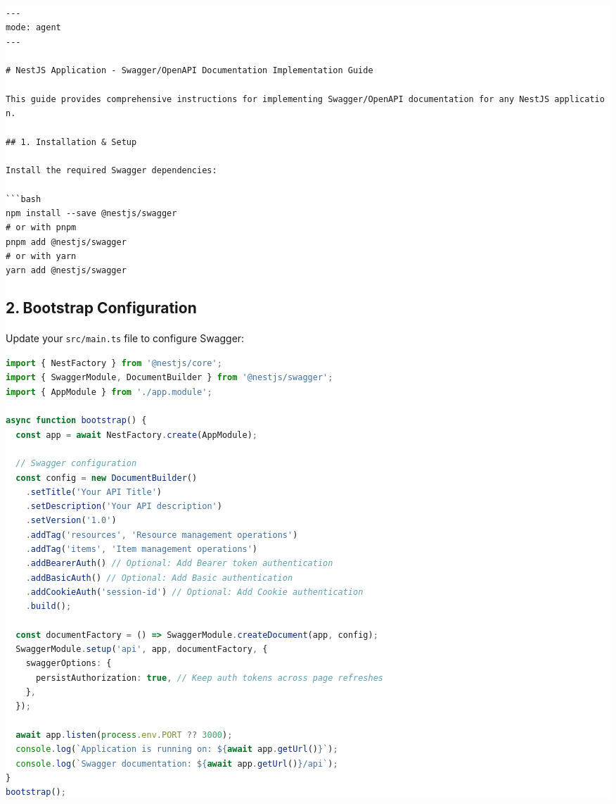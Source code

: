 ````prompt
---
mode: agent
---

# NestJS Application - Swagger/OpenAPI Documentation Implementation Guide

This guide provides comprehensive instructions for implementing Swagger/OpenAPI documentation for any NestJS application.

## 1. Installation & Setup

Install the required Swagger dependencies:

```bash
npm install --save @nestjs/swagger
# or with pnpm
pnpm add @nestjs/swagger
# or with yarn
yarn add @nestjs/swagger
````

## 2. Bootstrap Configuration

Update your `src/main.ts` file to configure Swagger:

```typescript
import { NestFactory } from '@nestjs/core';
import { SwaggerModule, DocumentBuilder } from '@nestjs/swagger';
import { AppModule } from './app.module';

async function bootstrap() {
  const app = await NestFactory.create(AppModule);

  // Swagger configuration
  const config = new DocumentBuilder()
    .setTitle('Your API Title')
    .setDescription('Your API description')
    .setVersion('1.0')
    .addTag('resources', 'Resource management operations')
    .addTag('items', 'Item management operations')
    .addBearerAuth() // Optional: Add Bearer token authentication
    .addBasicAuth() // Optional: Add Basic authentication
    .addCookieAuth('session-id') // Optional: Add Cookie authentication
    .build();

  const documentFactory = () => SwaggerModule.createDocument(app, config);
  SwaggerModule.setup('api', app, documentFactory, {
    swaggerOptions: {
      persistAuthorization: true, // Keep auth tokens across page refreshes
    },
  });

  await app.listen(process.env.PORT ?? 3000);
  console.log(`Application is running on: ${await app.getUrl()}`);
  console.log(`Swagger documentation: ${await app.getUrl()}/api`);
}
bootstrap();
```
